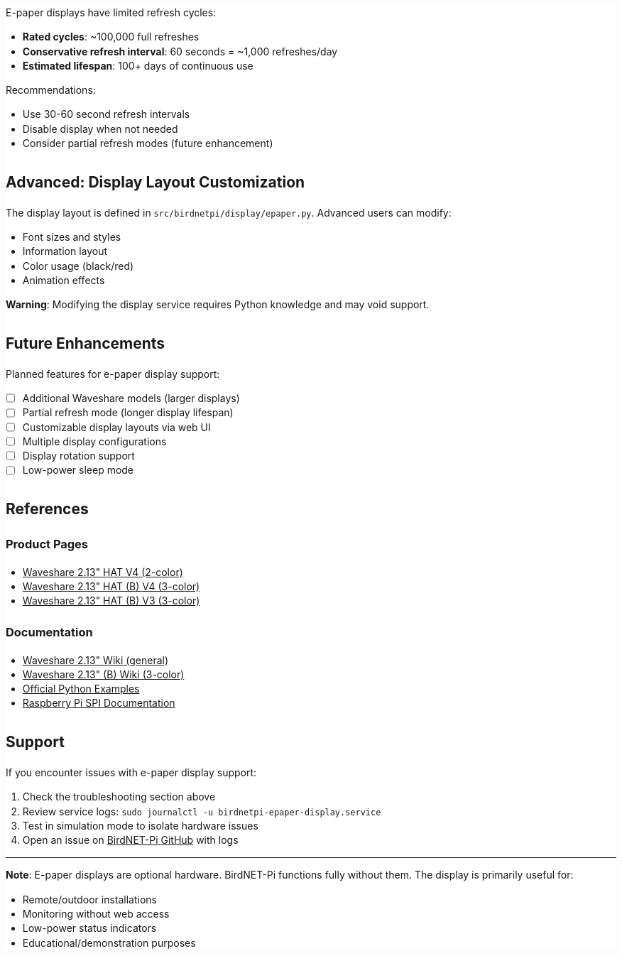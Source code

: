 E-paper displays have limited refresh cycles:
- **Rated cycles**: ~100,000 full refreshes
- **Conservative refresh interval**: 60 seconds = ~1,000 refreshes/day
- **Estimated lifespan**: 100+ days of continuous use

Recommendations:
- Use 30-60 second refresh intervals
- Disable display when not needed
- Consider partial refresh modes (future enhancement)

## Advanced: Display Layout Customization

The display layout is defined in `src/birdnetpi/display/epaper.py`. Advanced users can modify:

- Font sizes and styles
- Information layout
- Color usage (black/red)
- Animation effects

**Warning**: Modifying the display service requires Python knowledge and may void support.

## Future Enhancements

Planned features for e-paper display support:

- [ ] Additional Waveshare models (larger displays)
- [ ] Partial refresh mode (longer display lifespan)
- [ ] Customizable display layouts via web UI
- [ ] Multiple display configurations
- [ ] Display rotation support
- [ ] Low-power sleep mode

## References

### Product Pages
- [Waveshare 2.13" HAT V4 (2-color)](https://www.waveshare.com/2.13inch-e-paper-hat.htm)
- [Waveshare 2.13" HAT (B) V4 (3-color)](https://www.waveshare.com/2.13inch-e-paper-hat-b.htm)
- [Waveshare 2.13" HAT (B) V3 (3-color)](https://www.waveshare.com/wiki/2.13inch_e-Paper_HAT_(B))

### Documentation
- [Waveshare 2.13" Wiki (general)](https://www.waveshare.com/wiki/2.13inch_e-Paper_HAT)
- [Waveshare 2.13" (B) Wiki (3-color)](https://www.waveshare.com/wiki/2.13inch_e-Paper_HAT_(B))
- [Official Python Examples](https://github.com/waveshareteam/e-Paper)
- [Raspberry Pi SPI Documentation](https://www.raspberrypi.com/documentation/computers/raspberry-pi.html#serial-peripheral-interface-spi)

## Support

If you encounter issues with e-paper display support:

1. Check the troubleshooting section above
2. Review service logs: `sudo journalctl -u birdnetpi-epaper-display.service`
3. Test in simulation mode to isolate hardware issues
4. Open an issue on [BirdNET-Pi GitHub](https://github.com/your-repo/BirdNET-Pi/issues) with logs

---

**Note**: E-paper displays are optional hardware. BirdNET-Pi functions fully without them. The display is primarily useful for:
- Remote/outdoor installations
- Monitoring without web access
- Low-power status indicators
- Educational/demonstration purposes
